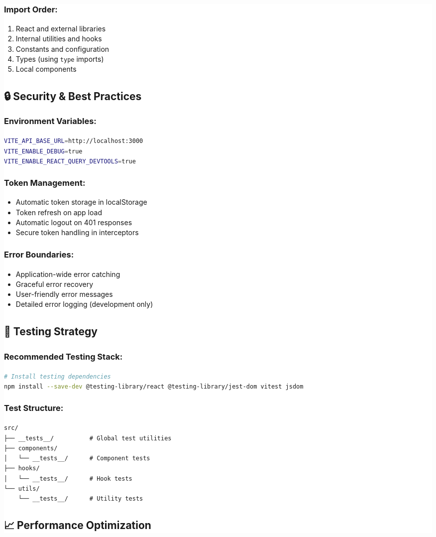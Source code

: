 ### **Import Order:**
1. React and external libraries
2. Internal utilities and hooks
3. Constants and configuration
4. Types (using `type` imports)
5. Local components

## 🔒 Security & Best Practices

### **Environment Variables:**
```bash
VITE_API_BASE_URL=http://localhost:3000
VITE_ENABLE_DEBUG=true
VITE_ENABLE_REACT_QUERY_DEVTOOLS=true
```

### **Token Management:**
- Automatic token storage in localStorage
- Token refresh on app load
- Automatic logout on 401 responses
- Secure token handling in interceptors

### **Error Boundaries:**
- Application-wide error catching
- Graceful error recovery
- User-friendly error messages
- Detailed error logging (development only)

## 🧪 Testing Strategy

### **Recommended Testing Stack:**
```bash
# Install testing dependencies
npm install --save-dev @testing-library/react @testing-library/jest-dom vitest jsdom
```

### **Test Structure:**
```
src/
├── __tests__/          # Global test utilities
├── components/
│   └── __tests__/      # Component tests
├── hooks/
│   └── __tests__/      # Hook tests
└── utils/
    └── __tests__/      # Utility tests
```

## 📈 Performance Optimization

